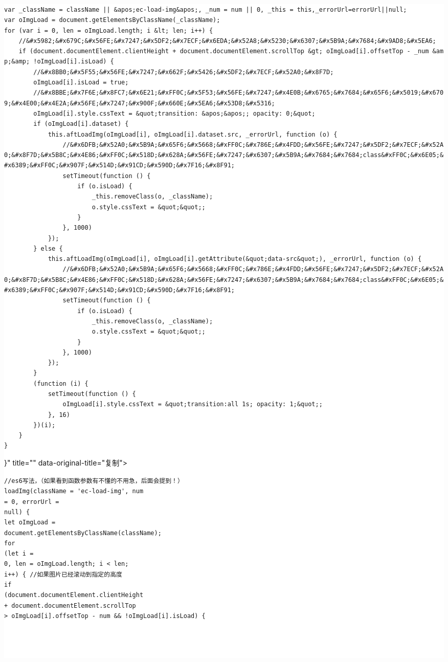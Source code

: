     var _className = className || &apos;ec-load-img&apos;, _num = num || 0, _this = this,_errorUrl=errorUrl||null;
    var oImgLoad = document.getElementsByClassName(_className);
    for (var i = 0, len = oImgLoad.length; i &lt; len; i++) {
        //&#x5982;&#x679C;&#x56FE;&#x7247;&#x5DF2;&#x7ECF;&#x6EDA;&#x52A8;&#x5230;&#x6307;&#x5B9A;&#x7684;&#x9AD8;&#x5EA6;
        if (document.documentElement.clientHeight + document.documentElement.scrollTop &gt; oImgLoad[i].offsetTop - _num &amp;&amp; !oImgLoad[i].isLoad) {
            //&#x8BB0;&#x5F55;&#x56FE;&#x7247;&#x662F;&#x5426;&#x5DF2;&#x7ECF;&#x52A0;&#x8F7D;
            oImgLoad[i].isLoad = true;
            //&#x8BBE;&#x7F6E;&#x8FC7;&#x6E21;&#xFF0C;&#x5F53;&#x56FE;&#x7247;&#x4E0B;&#x6765;&#x7684;&#x65F6;&#x5019;&#x6709;&#x4E00;&#x4E2A;&#x56FE;&#x7247;&#x900F;&#x660E;&#x5EA6;&#x53D8;&#x5316;
            oImgLoad[i].style.cssText = &quot;transition: &apos;&apos;; opacity: 0;&quot;
            if (oImgLoad[i].dataset) {
                this.aftLoadImg(oImgLoad[i], oImgLoad[i].dataset.src, _errorUrl, function (o) {
                    //&#x6DFB;&#x52A0;&#x5B9A;&#x65F6;&#x5668;&#xFF0C;&#x786E;&#x4FDD;&#x56FE;&#x7247;&#x5DF2;&#x7ECF;&#x52A0;&#x8F7D;&#x5B8C;&#x4E86;&#xFF0C;&#x518D;&#x628A;&#x56FE;&#x7247;&#x6307;&#x5B9A;&#x7684;&#x7684;class&#xFF0C;&#x6E05;&#x6389;&#xFF0C;&#x907F;&#x514D;&#x91CD;&#x590D;&#x7F16;&#x8F91;
                    setTimeout(function () {
                        if (o.isLoad) {
                            _this.removeClass(o, _className);
                            o.style.cssText = &quot;&quot;;
                        }
                    }, 1000)
                });
            } else {
                this.aftLoadImg(oImgLoad[i], oImgLoad[i].getAttribute(&quot;data-src&quot;), _errorUrl, function (o) {
                    //&#x6DFB;&#x52A0;&#x5B9A;&#x65F6;&#x5668;&#xFF0C;&#x786E;&#x4FDD;&#x56FE;&#x7247;&#x5DF2;&#x7ECF;&#x52A0;&#x8F7D;&#x5B8C;&#x4E86;&#xFF0C;&#x518D;&#x628A;&#x56FE;&#x7247;&#x6307;&#x5B9A;&#x7684;&#x7684;class&#xFF0C;&#x6E05;&#x6389;&#xFF0C;&#x907F;&#x514D;&#x91CD;&#x590D;&#x7F16;&#x8F91;
                    setTimeout(function () {
                        if (o.isLoad) {
                            _this.removeClass(o, _className);
                            o.style.cssText = &quot;&quot;;
                        }
                    }, 1000)
                });
            }
            (function (i) {
                setTimeout(function () {
                    oImgLoad[i].style.cssText = &quot;transition:all 1s; opacity: 1;&quot;;
                }, 16)
            })(i);
        }
    }
}" title="" data-original-title="&#x590D;&#x5236;"></span> <span type="button" class="saveToNote code-tool" data-toggle="tooltip" data-placement="top" title="" data-original-title="&#x653E;&#x8FDB;&#x7B14;&#x8BB0;"></span></div></div><pre class="hljs javascript"><code><span class="hljs-comment">//es6&#x5199;&#x6CD5;&#xFF0C;&#xFF08;&#x5982;&#x679C;&#x770B;&#x5230;&#x51FD;&#x6570;&#x53C2;&#x6570;&#x6709;&#x4E0D;&#x61C2;&#x7684;&#x4E0D;&#x7528;&#x6025;&#xFF0C;&#x540E;&#x9762;&#x4F1A;&#x63D0;&#x5230;&#xFF01;&#xFF09;</span>
loadImg(className = <span class="hljs-string">&apos;ec-load-img&apos;</span>, num = <span class="hljs-number">0</span>, errorUrl = <span class="hljs-literal">null</span>) {
    <span class="hljs-keyword">let</span> oImgLoad = <span class="hljs-built_in">document</span>.getElementsByClassName(className);
    <span class="hljs-keyword">for</span> (<span class="hljs-keyword">let</span> i = <span class="hljs-number">0</span>, len = oImgLoad.length; i &lt; len; i++) {
        <span class="hljs-comment">//&#x5982;&#x679C;&#x56FE;&#x7247;&#x5DF2;&#x7ECF;&#x6EDA;&#x52A8;&#x5230;&#x6307;&#x5B9A;&#x7684;&#x9AD8;&#x5EA6;</span>
        <span class="hljs-keyword">if</span> (<span class="hljs-built_in">document</span>.documentElement.clientHeight + <span class="hljs-built_in">document</span>.documentElement.scrollTop &gt; oImgLoad[i].offsetTop - num &amp;&amp; !oImgLoad[i].isLoad) {